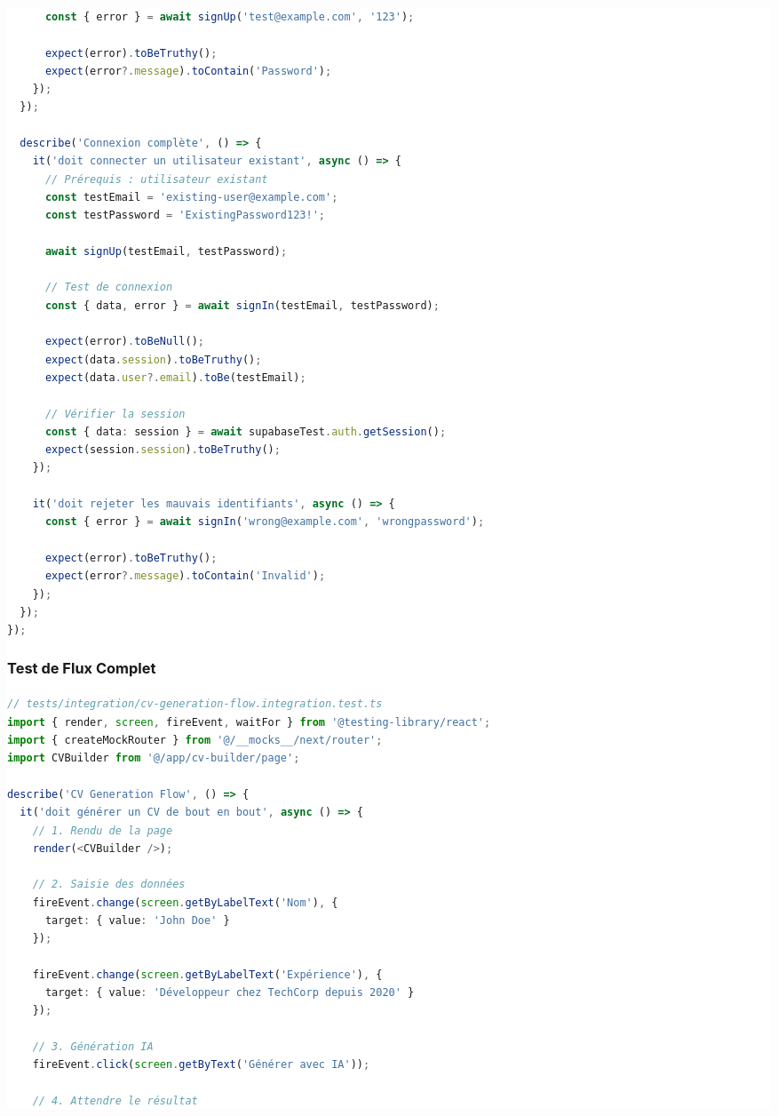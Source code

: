 ```typescript
      const { error } = await signUp('test@example.com', '123');
      
      expect(error).toBeTruthy();
      expect(error?.message).toContain('Password');
    });
  });

  describe('Connexion complète', () => {
    it('doit connecter un utilisateur existant', async () => {
      // Prérequis : utilisateur existant
      const testEmail = 'existing-user@example.com';
      const testPassword = 'ExistingPassword123!';
      
      await signUp(testEmail, testPassword);

      // Test de connexion
      const { data, error } = await signIn(testEmail, testPassword);
      
      expect(error).toBeNull();
      expect(data.session).toBeTruthy();
      expect(data.user?.email).toBe(testEmail);

      // Vérifier la session
      const { data: session } = await supabaseTest.auth.getSession();
      expect(session.session).toBeTruthy();
    });

    it('doit rejeter les mauvais identifiants', async () => {
      const { error } = await signIn('wrong@example.com', 'wrongpassword');
      
      expect(error).toBeTruthy();
      expect(error?.message).toContain('Invalid');
    });
  });
});
```

### Test de Flux Complet

```typescript
// tests/integration/cv-generation-flow.integration.test.ts
import { render, screen, fireEvent, waitFor } from '@testing-library/react';
import { createMockRouter } from '@/__mocks__/next/router';
import CVBuilder from '@/app/cv-builder/page';

describe('CV Generation Flow', () => {
  it('doit générer un CV de bout en bout', async () => {
    // 1. Rendu de la page
    render(<CVBuilder />);
    
    // 2. Saisie des données
    fireEvent.change(screen.getByLabelText('Nom'), {
      target: { value: 'John Doe' }
    });
    
    fireEvent.change(screen.getByLabelText('Expérience'), {
      target: { value: 'Développeur chez TechCorp depuis 2020' }
    });

    // 3. Génération IA
    fireEvent.click(screen.getByText('Générer avec IA'));
    
    // 4. Attendre le résultat
```
